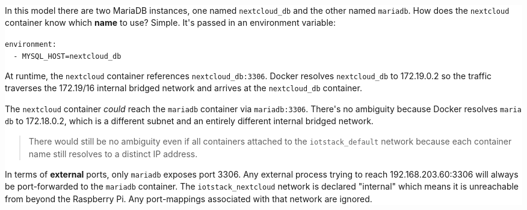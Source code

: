 In this model there are two MariaDB instances, one named `nextcloud_db` and the other named `mariadb`. How does the `nextcloud` container know which **name** to use? Simple. It's passed in an environment variable:

```
environment:
  - MYSQL_HOST=nextcloud_db
```

At runtime, the `nextcloud` container references `nextcloud_db:3306`. Docker resolves `nextcloud_db` to 172.19.0.2 so the traffic traverses the 172.19/16 internal bridged network and arrives at the `nextcloud_db` container.

The `nextcloud` container *could* reach the `mariadb` container via `mariadb:3306`. There's no ambiguity because Docker resolves `mariadb` to 172.18.0.2, which is a different subnet and an entirely different internal bridged network. 

> There would still be no ambiguity even if all containers attached to the `iotstack_default` network because each container name still resolves to a distinct IP address.

In terms of **external** ports, only `mariadb` exposes port 3306. Any external process trying to reach 192.168.203.60:3306 will always be port-forwarded to the `mariadb` container. The `iotstack_nextcloud` network is declared "internal" which means it is unreachable from beyond the Raspberry Pi. Any port-mappings associated with that network are ignored.
